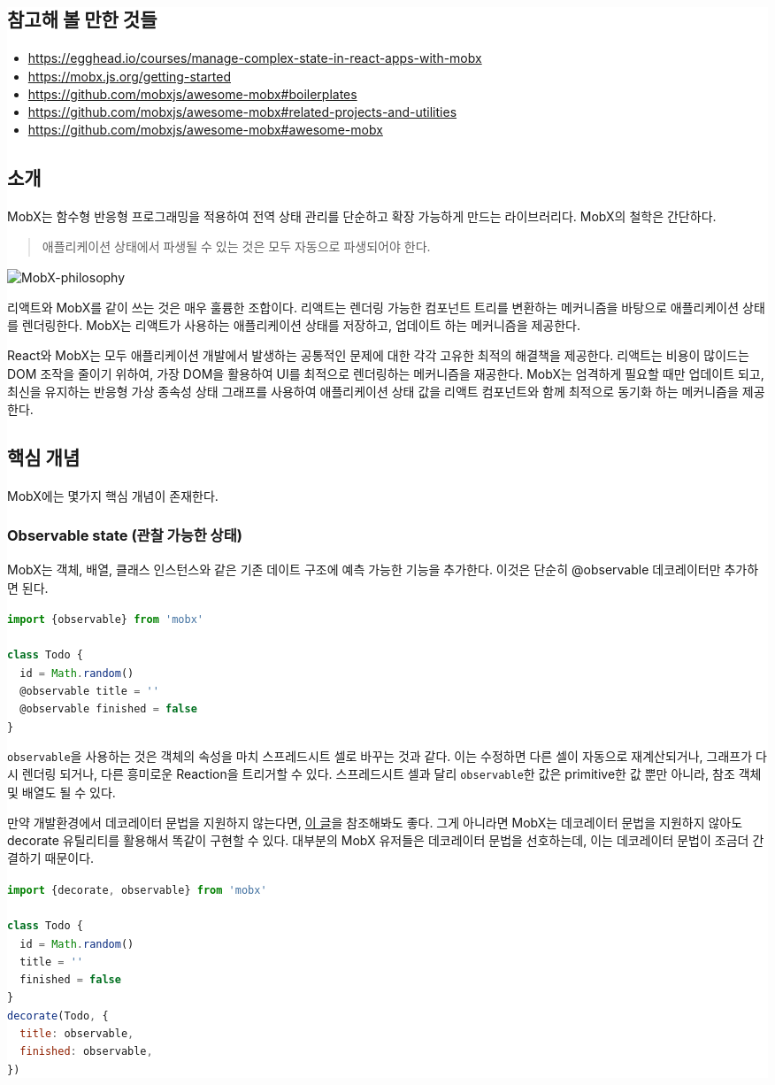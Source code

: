 ## 참고해 볼 만한 것들

- https://egghead.io/courses/manage-complex-state-in-react-apps-with-mobx
- https://mobx.js.org/getting-started
- https://github.com/mobxjs/awesome-mobx#boilerplates
- https://github.com/mobxjs/awesome-mobx#related-projects-and-utilities
- https://github.com/mobxjs/awesome-mobx#awesome-mobx

## 소개

MobX는 함수형 반응형 프로그래밍을 적용하여 전역 상태 관리를 단순하고 확장 가능하게 만드는 라이브러리다. MobX의 철학은 간단하다.

> 애플리케이션 상태에서 파생될 수 있는 것은 모두 자동으로 파생되어야 한다.

![MobX-philosophy](https://mobx.js.org/assets/flow.png)

리액트와 MobX를 같이 쓰는 것은 매우 훌륭한 조합이다. 리액트는 렌더링 가능한 컴포넌트 트리를 변환하는 메커니즘을 바탕으로 애플리케이션 상태를 렌더링한다. MobX는 리액트가 사용하는 애플리케이션 상태를 저장하고, 업데이트 하는 메커니즘을 제공한다.

React와 MobX는 모두 애플리케이션 개발에서 발생하는 공통적인 문제에 대한 각각 고유한 최적의 해결책을 제공한다. 리액트는 비용이 많이드는 DOM 조작을 줄이기 위하여, 가장 DOM을 활용하여 UI를 최적으로 렌더링하는 메커니즘을 재공한다. MobX는 엄격하게 필요할 때만 업데이트 되고, 최신을 유지하는 반응형 가상 종속성 상태 그래프를 사용하여 애플리케이션 상태 값을 리액트 컴포넌트와 함께 최적으로 동기화 하는 메커니즘을 제공한다.

## 핵심 개념

MobX에는 몇가지 핵심 개념이 존재한다.

### Observable state (관찰 가능한 상태)

MobX는 객체, 배열, 클래스 인스턴스와 같은 기존 데이트 구조에 예측 가능한 기능을 추가한다. 이것은 단순히 @observable 데코레이터만 추가하면 된다.

```javascript
import {observable} from 'mobx'

class Todo {
  id = Math.random()
  @observable title = ''
  @observable finished = false
}
```

`observable`을 사용하는 것은 객체의 속성을 마치 스프레드시트 셀로 바꾸는 것과 같다. 이는 수정하면 다른 셀이 자동으로 재계산되거나, 그래프가 다시 렌더링 되거나, 다른 흥미로운 Reaction을 트리거할 수 있다. 스프레드시트 셀과 달리 `observable`한 값은 primitive한 값 뿐만 아니라, 참조 객체 및 배열도 될 수 있다.

만약 개발환경에서 데코레이터 문법을 지원하지 않는다면, [이 글](https://mobx.js.org/best/decorators.html)을 참조해봐도 좋다. 그게 아니라면 MobX는 데코레이터 문법을 지원하지 않아도 decorate 유틸리티를 활용해서 똑같이 구현할 수 있다. 대부분의 MobX 유저들은 데코레이터 문법을 선호하는데, 이는 데코레이터 문법이 조금더 간결하기 때문이다.

```javascript
import {decorate, observable} from 'mobx'

class Todo {
  id = Math.random()
  title = ''
  finished = false
}
decorate(Todo, {
  title: observable,
  finished: observable,
})
```
